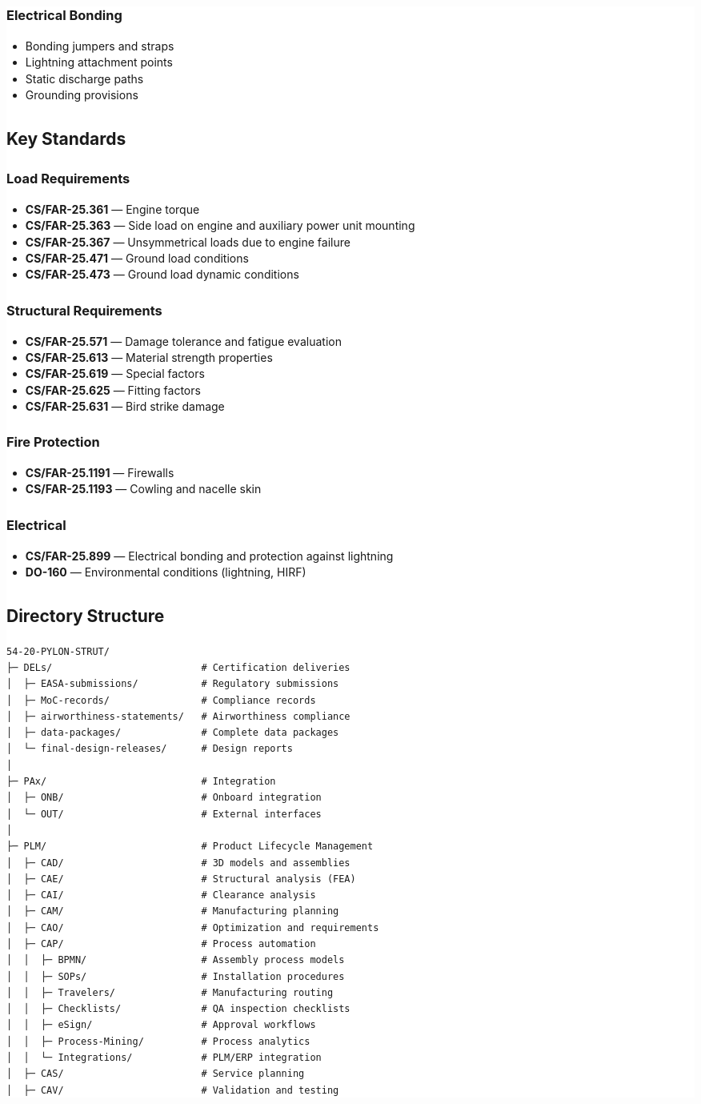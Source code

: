 ### Electrical Bonding
- Bonding jumpers and straps
- Lightning attachment points
- Static discharge paths
- Grounding provisions

## Key Standards

### Load Requirements
- **CS/FAR-25.361** — Engine torque
- **CS/FAR-25.363** — Side load on engine and auxiliary power unit mounting
- **CS/FAR-25.367** — Unsymmetrical loads due to engine failure
- **CS/FAR-25.471** — Ground load conditions
- **CS/FAR-25.473** — Ground load dynamic conditions

### Structural Requirements
- **CS/FAR-25.571** — Damage tolerance and fatigue evaluation
- **CS/FAR-25.613** — Material strength properties
- **CS/FAR-25.619** — Special factors
- **CS/FAR-25.625** — Fitting factors
- **CS/FAR-25.631** — Bird strike damage

### Fire Protection
- **CS/FAR-25.1191** — Firewalls
- **CS/FAR-25.1193** — Cowling and nacelle skin

### Electrical
- **CS/FAR-25.899** — Electrical bonding and protection against lightning
- **DO-160** — Environmental conditions (lightning, HIRF)

## Directory Structure

```
54-20-PYLON-STRUT/
├─ DELs/                          # Certification deliveries
│  ├─ EASA-submissions/           # Regulatory submissions
│  ├─ MoC-records/                # Compliance records
│  ├─ airworthiness-statements/   # Airworthiness compliance
│  ├─ data-packages/              # Complete data packages
│  └─ final-design-releases/      # Design reports
│
├─ PAx/                           # Integration
│  ├─ ONB/                        # Onboard integration
│  └─ OUT/                        # External interfaces
│
├─ PLM/                           # Product Lifecycle Management
│  ├─ CAD/                        # 3D models and assemblies
│  ├─ CAE/                        # Structural analysis (FEA)
│  ├─ CAI/                        # Clearance analysis
│  ├─ CAM/                        # Manufacturing planning
│  ├─ CAO/                        # Optimization and requirements
│  ├─ CAP/                        # Process automation
│  │  ├─ BPMN/                    # Assembly process models
│  │  ├─ SOPs/                    # Installation procedures
│  │  ├─ Travelers/               # Manufacturing routing
│  │  ├─ Checklists/              # QA inspection checklists
│  │  ├─ eSign/                   # Approval workflows
│  │  ├─ Process-Mining/          # Process analytics
│  │  └─ Integrations/            # PLM/ERP integration
│  ├─ CAS/                        # Service planning
│  ├─ CAV/                        # Validation and testing
```